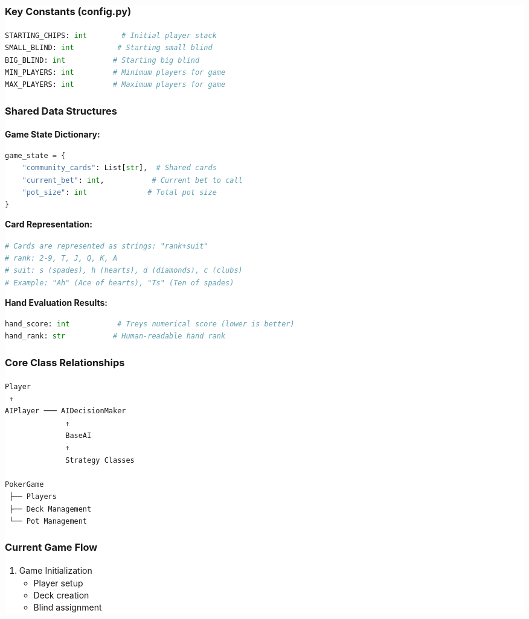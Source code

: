 ### Key Constants (config.py)
```python
STARTING_CHIPS: int        # Initial player stack
SMALL_BLIND: int          # Starting small blind
BIG_BLIND: int           # Starting big blind
MIN_PLAYERS: int         # Minimum players for game
MAX_PLAYERS: int         # Maximum players for game
```

### Shared Data Structures

**Game State Dictionary:**
```python
game_state = {
    "community_cards": List[str],  # Shared cards
    "current_bet": int,           # Current bet to call
    "pot_size": int              # Total pot size
}
```

**Card Representation:**
```python
# Cards are represented as strings: "rank+suit"
# rank: 2-9, T, J, Q, K, A
# suit: s (spades), h (hearts), d (diamonds), c (clubs)
# Example: "Ah" (Ace of hearts), "Ts" (Ten of spades)
```

**Hand Evaluation Results:**
```python
hand_score: int           # Treys numerical score (lower is better)
hand_rank: str           # Human-readable hand rank
```

### Core Class Relationships
```
Player
 ↑
AIPlayer ─── AIDecisionMaker
              ↑
              BaseAI
              ↑
              Strategy Classes

PokerGame
 ├── Players
 ├── Deck Management
 └── Pot Management
```

### Current Game Flow
1. Game Initialization
   - Player setup
   - Deck creation
   - Blind assignment
